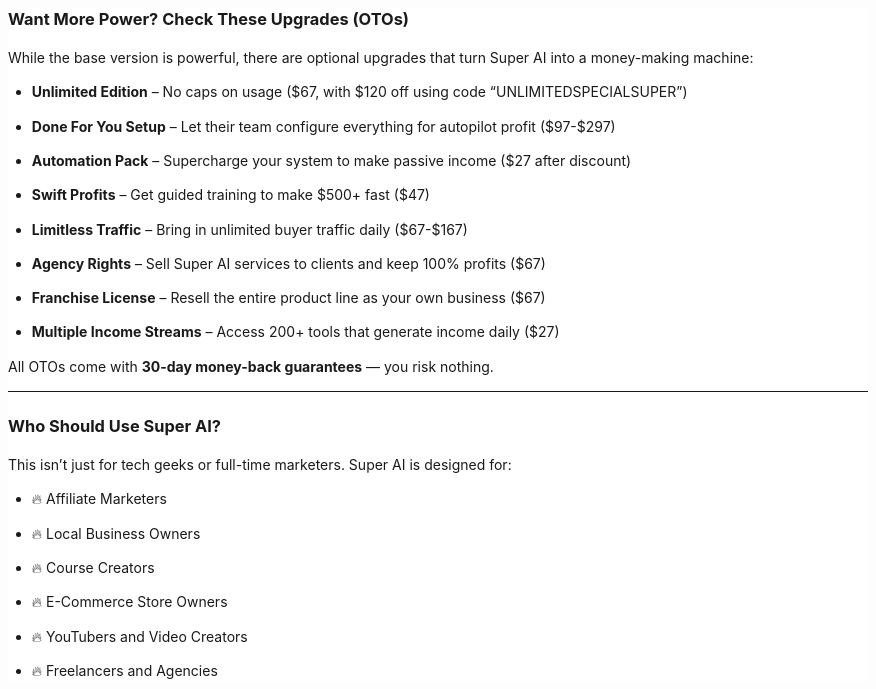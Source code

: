 <h3 class="" data-start="4227" data-end="4275">Want More Power? Check These Upgrades (OTOs)</h3>
<p class="" data-start="4277" data-end="4388">While the base version is powerful, there are optional upgrades that turn Super AI into a money-making machine:</p>

<ul data-start="4390" data-end="5083">
 	<li class="" data-start="4390" data-end="4490">
<p class="" data-start="4392" data-end="4490"><strong data-start="4392" data-end="4413">Unlimited Edition</strong> – No caps on usage ($67, with $120 off using code “UNLIMITEDSPECIALSUPER”)</p>
</li>
 	<li class="" data-start="4491" data-end="4587">
<p class="" data-start="4493" data-end="4587"><strong data-start="4493" data-end="4515">Done For You Setup</strong> – Let their team configure everything for autopilot profit ($97-$297)</p>
</li>
 	<li class="" data-start="4588" data-end="4681">
<p class="" data-start="4590" data-end="4681"><strong data-start="4590" data-end="4609">Automation Pack</strong> – Supercharge your system to make passive income ($27 after discount)</p>
</li>
 	<li class="" data-start="4682" data-end="4750">
<p class="" data-start="4684" data-end="4750"><strong data-start="4684" data-end="4701">Swift Profits</strong> – Get guided training to make $500+ fast ($47)</p>
</li>
 	<li class="" data-start="4751" data-end="4828">
<p class="" data-start="4753" data-end="4828"><strong data-start="4753" data-end="4774">Limitless Traffic</strong> – Bring in unlimited buyer traffic daily ($67-$167)</p>
</li>
 	<li class="" data-start="4829" data-end="4914">
<p class="" data-start="4831" data-end="4914"><strong data-start="4831" data-end="4848">Agency Rights</strong> – Sell Super AI services to clients and keep 100% profits ($67)</p>
</li>
 	<li class="" data-start="4915" data-end="5000">
<p class="" data-start="4917" data-end="5000"><strong data-start="4917" data-end="4938">Franchise License</strong> – Resell the entire product line as your own business ($67)</p>
</li>
 	<li class="" data-start="5001" data-end="5083">
<p class="" data-start="5003" data-end="5083"><strong data-start="5003" data-end="5030">Multiple Income Streams</strong> – Access 200+ tools that generate income daily ($27)</p>
</li>
</ul>
<p class="" data-start="5085" data-end="5156">All OTOs come with <strong data-start="5104" data-end="5136">30-day money-back guarantees</strong> — you risk nothing.</p>


<hr class="" data-start="5158" data-end="5161" />

<h3 class="" data-start="5163" data-end="5191">Who Should Use Super AI?</h3>
<p class="" data-start="5193" data-end="5273">This isn’t just for tech geeks or full-time marketers. Super AI is designed for:</p>

<ul data-start="5275" data-end="5536">
 	<li class="" data-start="5275" data-end="5301">
<p class="" data-start="5277" data-end="5301">🔥 Affiliate Marketers</p>
</li>
 	<li class="" data-start="5302" data-end="5330">
<p class="" data-start="5304" data-end="5330">🔥 Local Business Owners</p>
</li>
 	<li class="" data-start="5331" data-end="5353">
<p class="" data-start="5333" data-end="5353">🔥 Course Creators</p>
</li>
 	<li class="" data-start="5354" data-end="5384">
<p class="" data-start="5356" data-end="5384">🔥 E-Commerce Store Owners</p>
</li>
 	<li class="" data-start="5385" data-end="5420">
<p class="" data-start="5387" data-end="5420">🔥 YouTubers and Video Creators</p>
</li>
 	<li class="" data-start="5421" data-end="5452">
<p class="" data-start="5423" data-end="5452">🔥 Freelancers and Agencies</p>
